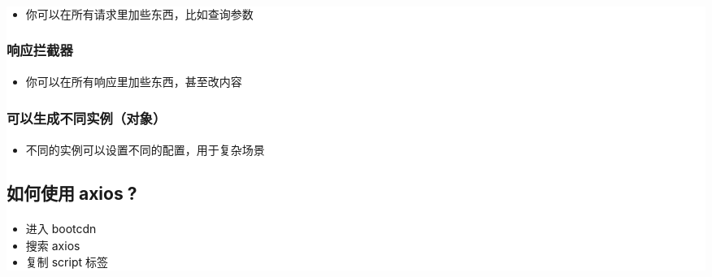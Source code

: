 * 你可以在所有请求里加些东西，比如查询参数

### 响应拦截器

* 你可以在所有响应里加些东西，甚至改内容

### 可以生成不同实例（对象）

* 不同的实例可以设置不同的配置，用于复杂场景



## 如何使用 axios ?

* 进入 bootcdn
* 搜索 axios
* 复制 script 标签



















